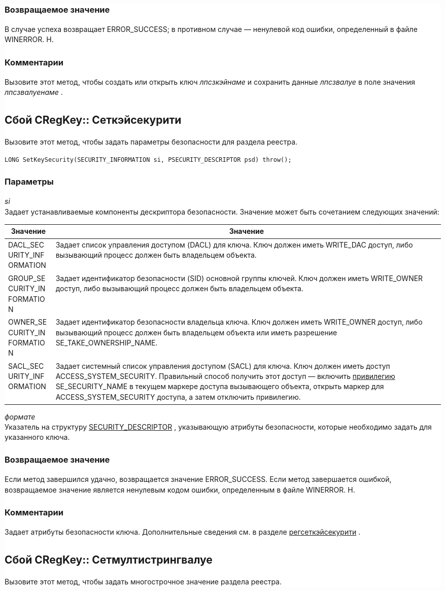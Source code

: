 ### <a name="return-value"></a>Возвращаемое значение

В случае успеха возвращает ERROR_SUCCESS; в противном случае — ненулевой код ошибки, определенный в файле WINERROR. H.

### <a name="remarks"></a>Комментарии

Вызовите этот метод, чтобы создать или открыть ключ *лпсзкэйнаме* и сохранить данные *лпсзвалуе* в поле значения *лпсзвалуенаме* .

## <a name="cregkeysetkeysecurity"></a><a name="setkeysecurity"></a> Сбой CRegKey:: Сеткэйсекурити

Вызовите этот метод, чтобы задать параметры безопасности для раздела реестра.

```
LONG SetKeySecurity(SECURITY_INFORMATION si, PSECURITY_DESCRIPTOR psd) throw();
```

### <a name="parameters"></a>Параметры

*si*<br/>
Задает устанавливаемые компоненты дескриптора безопасности. Значение может быть сочетанием следующих значений:

|Значение|Значение|
|-----------|-------------|
|DACL_SECURITY_INFORMATION|Задает список управления доступом (DACL) для ключа. Ключ должен иметь WRITE_DAC доступ, либо вызывающий процесс должен быть владельцем объекта.|
|GROUP_SECURITY_INFORMATION|Задает идентификатор безопасности (SID) основной группы ключей. Ключ должен иметь WRITE_OWNER доступ, либо вызывающий процесс должен быть владельцем объекта.|
|OWNER_SECURITY_INFORMATION|Задает идентификатор безопасности владельца ключа. Ключ должен иметь WRITE_OWNER доступ, либо вызывающий процесс должен быть владельцем объекта или иметь разрешение SE_TAKE_OWNERSHIP_NAME.|
|SACL_SECURITY_INFORMATION|Задает системный список управления доступом (SACL) для ключа. Ключ должен иметь доступ ACCESS_SYSTEM_SECURITY. Правильный способ получить этот доступ — включить [привилегию](/windows/win32/secauthz/privileges) SE_SECURITY_NAME в текущем маркере доступа вызывающего объекта, открыть маркер для ACCESS_SYSTEM_SECURITY доступа, а затем отключить привилегию.|

*формате*<br/>
Указатель на структуру [SECURITY_DESCRIPTOR](/windows/win32/api/winnt/ns-winnt-security_descriptor) , указывающую атрибуты безопасности, которые необходимо задать для указанного ключа.

### <a name="return-value"></a>Возвращаемое значение

Если метод завершился удачно, возвращается значение ERROR_SUCCESS. Если метод завершается ошибкой, возвращаемое значение является ненулевым кодом ошибки, определенным в файле WINERROR. H.

### <a name="remarks"></a>Комментарии

Задает атрибуты безопасности ключа. Дополнительные сведения см. в разделе [регсеткэйсекурити](/windows/win32/api/winreg/nf-winreg-regsetkeysecurity) .

## <a name="cregkeysetmultistringvalue"></a><a name="setmultistringvalue"></a> Сбой CRegKey:: Сетмултистрингвалуе

Вызовите этот метод, чтобы задать многострочное значение раздела реестра.
